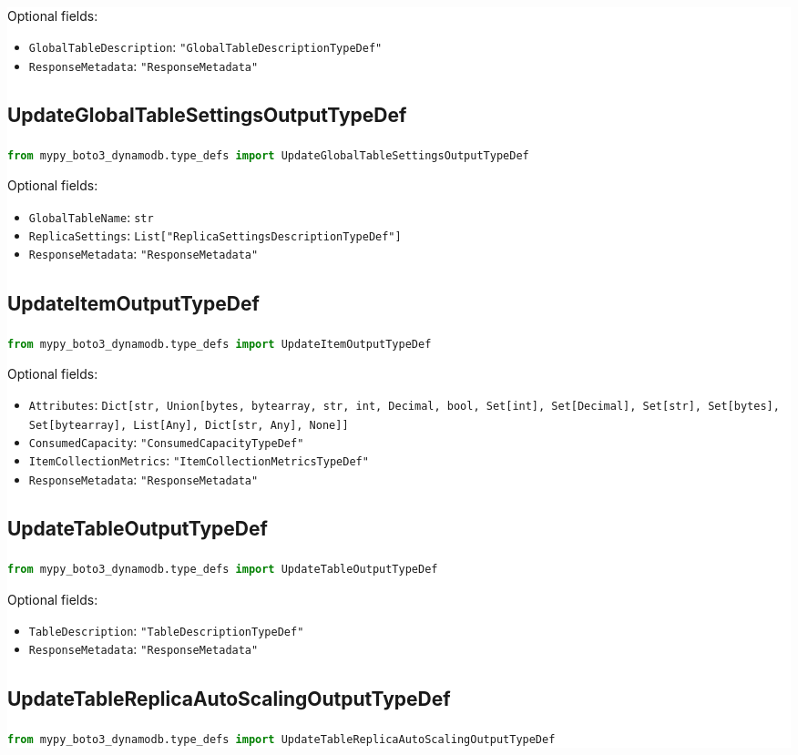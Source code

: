 


Optional fields:
- `GlobalTableDescription`: `"GlobalTableDescriptionTypeDef"`
- `ResponseMetadata`: `"ResponseMetadata"`


## UpdateGlobalTableSettingsOutputTypeDef

```python
from mypy_boto3_dynamodb.type_defs import UpdateGlobalTableSettingsOutputTypeDef
```




Optional fields:
- `GlobalTableName`: `str`
- `ReplicaSettings`: `List["ReplicaSettingsDescriptionTypeDef"]`
- `ResponseMetadata`: `"ResponseMetadata"`


## UpdateItemOutputTypeDef

```python
from mypy_boto3_dynamodb.type_defs import UpdateItemOutputTypeDef
```




Optional fields:
- `Attributes`: `Dict[str, Union[bytes, bytearray, str, int, Decimal, bool, Set[int], Set[Decimal], Set[str], Set[bytes], Set[bytearray], List[Any], Dict[str, Any], None]]`
- `ConsumedCapacity`: `"ConsumedCapacityTypeDef"`
- `ItemCollectionMetrics`: `"ItemCollectionMetricsTypeDef"`
- `ResponseMetadata`: `"ResponseMetadata"`


## UpdateTableOutputTypeDef

```python
from mypy_boto3_dynamodb.type_defs import UpdateTableOutputTypeDef
```




Optional fields:
- `TableDescription`: `"TableDescriptionTypeDef"`
- `ResponseMetadata`: `"ResponseMetadata"`


## UpdateTableReplicaAutoScalingOutputTypeDef

```python
from mypy_boto3_dynamodb.type_defs import UpdateTableReplicaAutoScalingOutputTypeDef
```


